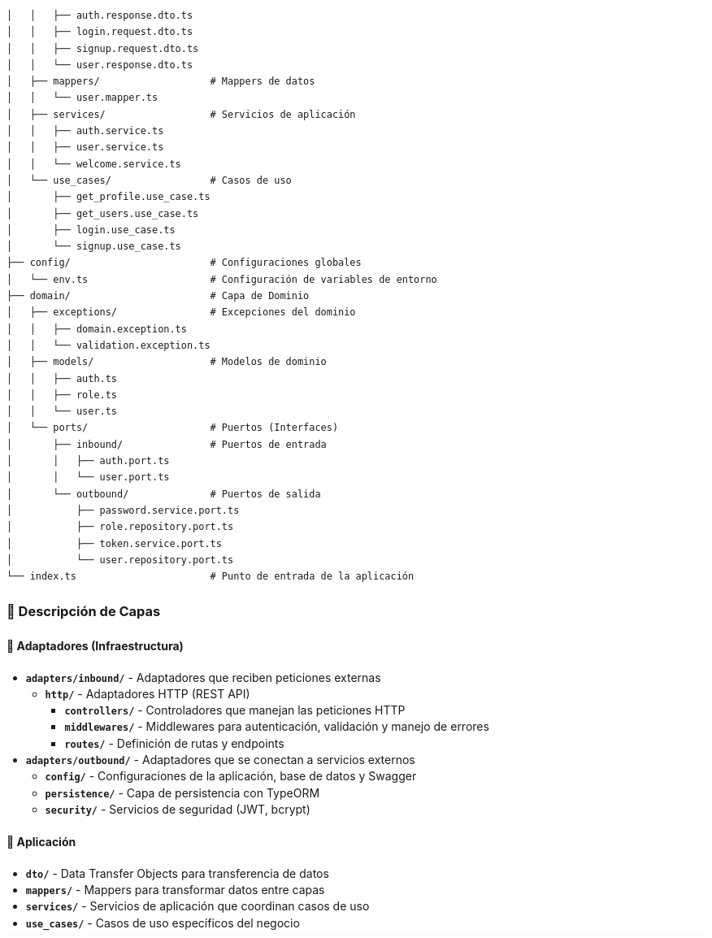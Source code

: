```
│   │   ├── auth.response.dto.ts
│   │   ├── login.request.dto.ts
│   │   ├── signup.request.dto.ts
│   │   └── user.response.dto.ts
│   ├── mappers/                   # Mappers de datos
│   │   └── user.mapper.ts
│   ├── services/                  # Servicios de aplicación
│   │   ├── auth.service.ts
│   │   ├── user.service.ts
│   │   └── welcome.service.ts
│   └── use_cases/                 # Casos de uso
│       ├── get_profile.use_case.ts
│       ├── get_users.use_case.ts
│       ├── login.use_case.ts
│       └── signup.use_case.ts
├── config/                        # Configuraciones globales
│   └── env.ts                     # Configuración de variables de entorno
├── domain/                        # Capa de Dominio
│   ├── exceptions/                # Excepciones del dominio
│   │   ├── domain.exception.ts
│   │   └── validation.exception.ts
│   ├── models/                    # Modelos de dominio
│   │   ├── auth.ts
│   │   ├── role.ts
│   │   └── user.ts
│   └── ports/                     # Puertos (Interfaces)
│       ├── inbound/               # Puertos de entrada
│       │   ├── auth.port.ts
│       │   └── user.port.ts
│       └── outbound/              # Puertos de salida
│           ├── password.service.port.ts
│           ├── role.repository.port.ts
│           ├── token.service.port.ts
│           └── user.repository.port.ts
└── index.ts                       # Punto de entrada de la aplicación
```

### 📁 Descripción de Capas

#### 🔌 **Adaptadores (Infraestructura)**
- **`adapters/inbound/`** - Adaptadores que reciben peticiones externas
  - **`http/`** - Adaptadores HTTP (REST API)
    - **`controllers/`** - Controladores que manejan las peticiones HTTP
    - **`middlewares/`** - Middlewares para autenticación, validación y manejo de errores
    - **`routes/`** - Definición de rutas y endpoints
- **`adapters/outbound/`** - Adaptadores que se conectan a servicios externos
  - **`config/`** - Configuraciones de la aplicación, base de datos y Swagger
  - **`persistence/`** - Capa de persistencia con TypeORM
  - **`security/`** - Servicios de seguridad (JWT, bcrypt)

#### 🎯 **Aplicación**
- **`dto/`** - Data Transfer Objects para transferencia de datos
- **`mappers/`** - Mappers para transformar datos entre capas
- **`services/`** - Servicios de aplicación que coordinan casos de uso
- **`use_cases/`** - Casos de uso específicos del negocio
